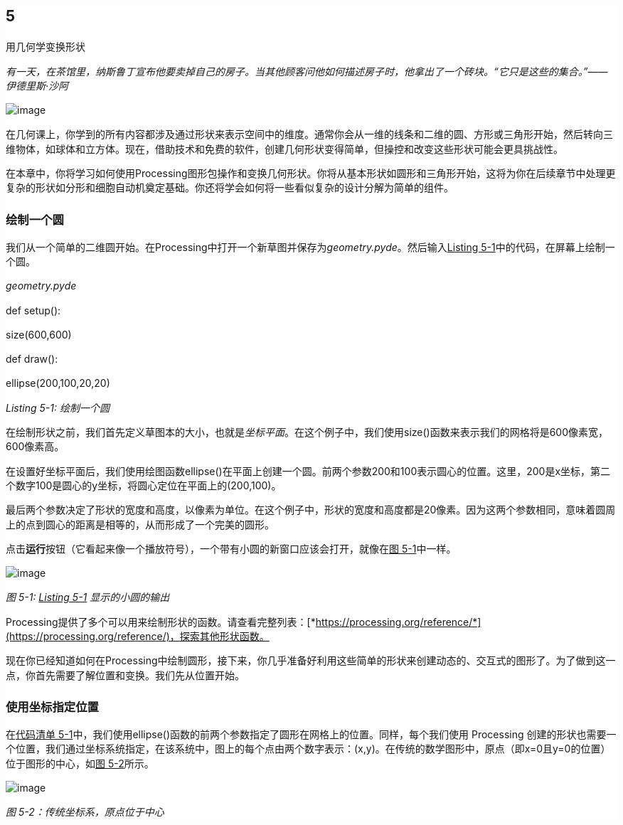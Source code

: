 ## 5

用几何学变换形状

*有一天，在茶馆里，纳斯鲁丁宣布他要卖掉自己的房子。当其他顾客问他如何描述房子时，他拿出了一个砖块。“它只是这些的集合。”——伊德里斯·沙阿*

![image](../images/fintro-01.jpg)

在几何课上，你学到的所有内容都涉及通过形状来表示空间中的维度。通常你会从一维的线条和二维的圆、方形或三角形开始，然后转向三维物体，如球体和立方体。现在，借助技术和免费的软件，创建几何形状变得简单，但操控和改变这些形状可能会更具挑战性。

在本章中，你将学习如何使用Processing图形包操作和变换几何形状。你将从基本形状如圆形和三角形开始，这将为你在后续章节中处理更复杂的形状如分形和细胞自动机奠定基础。你还将学会如何将一些看似复杂的设计分解为简单的组件。

### 绘制一个圆

我们从一个简单的二维圆开始。在Processing中打开一个新草图并保存为*geometry.pyde*。然后输入[Listing 5-1](ch05.xhtml#ch05list1)中的代码，在屏幕上绘制一个圆。

*geometry.pyde*

def setup():

size(600,600)

def draw():

ellipse(200,100,20,20)

*Listing 5-1: 绘制一个圆*

在绘制形状之前，我们首先定义草图本的大小，也就是*坐标平面*。在这个例子中，我们使用size()函数来表示我们的网格将是600像素宽，600像素高。

在设置好坐标平面后，我们使用绘图函数ellipse()在平面上创建一个圆。前两个参数200和100表示圆心的位置。这里，200是x坐标，第二个数字100是圆心的y坐标，将圆心定位在平面上的(200,100)。

最后两个参数决定了形状的宽度和高度，以像素为单位。在这个例子中，形状的宽度和高度都是20像素。因为这两个参数相同，意味着圆周上的点到圆心的距离是相等的，从而形成了一个完美的圆形。

点击**运行**按钮（它看起来像一个播放符号），一个带有小圆的新窗口应该会打开，就像在[图 5-1](ch05.xhtml#ch05fig1)中一样。

![image](../images/f078-01.jpg)

*图 5-1: [Listing 5-1](ch05.xhtml#ch05list1) 显示的小圆的输出*

Processing提供了多个可以用来绘制形状的函数。请查看完整列表：[*https://processing.org/reference/*](https://processing.org/reference/)，探索其他形状函数。

现在你已经知道如何在Processing中绘制圆形，接下来，你几乎准备好利用这些简单的形状来创建动态的、交互式的图形了。为了做到这一点，你首先需要了解位置和变换。我们先从位置开始。

### 使用坐标指定位置

在[代码清单 5-1](ch05.xhtml#ch05list1)中，我们使用ellipse()函数的前两个参数指定了圆形在网格上的位置。同样，每个我们使用 Processing 创建的形状也需要一个位置，我们通过坐标系统指定，在该系统中，图上的每个点由两个数字表示：(x,y)。在传统的数学图形中，原点（即x=0且y=0的位置）位于图形的中心，如[图 5-2](ch05.xhtml#ch05fig2)所示。

![image](../images/f079-01.jpg)

*图 5-2：传统坐标系，原点位于中心*
